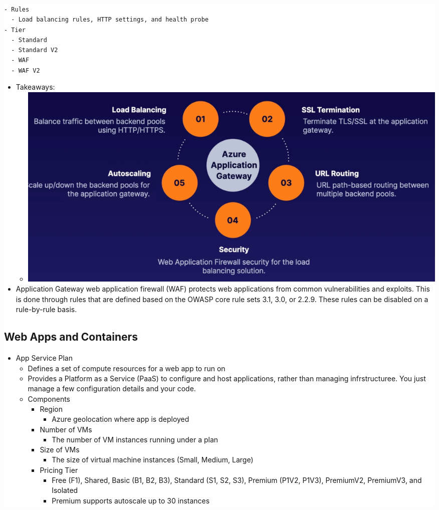     - Rules
      - Load balancing rules, HTTP settings, and health probe
    - Tier
      - Standard
      - Standard V2
      - WAF
      - WAF V2
  - Takeaways:
    - ![Application Gateway Takeaways](images/application_gateway_takeaways.png)
  - Application Gateway web application firewall (WAF) protects web applications from common vulnerabilities and exploits. This is done through rules that are defined based on the OWASP core rule sets 3.1, 3.0, or 2.2.9. These rules can be disabled on a rule-by-rule basis.

## Web Apps and Containers

- App Service Plan
  - Defines a set of compute resources for a web app to run on
  - Provides a Platform as a Service (PaaS) to configure and host applications, rather than managing infrstructuree.  You just manage a few configuration details and your code.
  - Components
    - Region
      - Azure geolocation where app is deployed
    - Number of VMs
      - The number of VM instances running under a plan
    - Size of VMs
      - The size of virtual machine instances (Small, Medium, Large)
    - Pricing Tier
      - Free (F1), Shared, Basic (B1, B2, B3), Standard (S1, S2, S3), Premium (P1V2, P1V3), PremiumV2, PremiumV3, and Isolated
      - Premium supports autoscale up to 30 instances